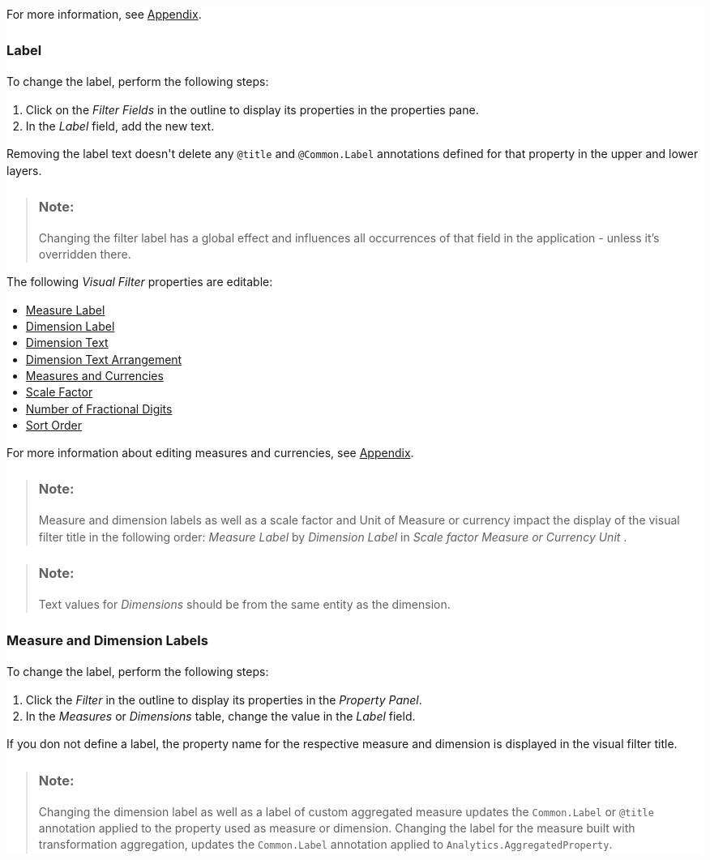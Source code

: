 For more information, see [Appendix](appendix-457f2e9.md#loio457f2e9699b5437fb09d56311055a4a0).



### Label

To change the label, perform the following steps:

1.  Click on the *Filter Fields* in the outline to display its properties in the properties pane.
2.  In the *Label* field, add the new text.

Removing the label text doesn't delete any `@title` and `@Common.Label` annotations defined for that property in the upper and lower layers.

> ### Note:  
> Changing the filter label has a global effect and influences all occurrences of that field in the application - unless it’s overridden there.

The following *Visual Filter* properties are editable:

-   [Measure Label](filter-fields-0b84286.md#loio0b8428645243486680ffa22c0b541039__measure)
-   [Dimension Label](filter-fields-0b84286.md#loio0b8428645243486680ffa22c0b541039__measure)
-   [Dimension Text](appendix-457f2e9.md#loio5d1cc16e80ce48de8a47f2835a42cc47)
-   [Dimension Text Arrangement](appendix-457f2e9.md#loio43ced2fc24ac473e82ccaeb20b5f1f3f)
-   [Measures and Currencies](appendix-457f2e9.md#loio8ad2438ea4ed4a52ab530ff104530f98)
-   [Scale Factor](filter-fields-0b84286.md#loio0b8428645243486680ffa22c0b541039__ScaleFactor)
-   [Number of Fractional Digits](filter-fields-0b84286.md#loio0b8428645243486680ffa22c0b541039__Number) 
-   [Sort Order](filter-fields-0b84286.md#loio0b8428645243486680ffa22c0b541039__SortOrder) 

For more information about editing measures and currencies, see [Appendix](appendix-457f2e9.md#loio457f2e9699b5437fb09d56311055a4a0).

> ### Note:  
> Measure and dimension labels as well as a scale factor and Unit of Measure or currency impact the display of the visual filter title in the following order: *Measure Label* by *Dimension Label* in *Scale factor* *Measure or Currency Unit* .

> ### Note:  
> Text values for *Dimensions* should be from the same entity as the dimension.



### Measure and Dimension Labels

To change the label, perform the following steps:

1.  Click the *Filter* in the outline to display its properties in the *Property Panel*.
2.  In the *Measures* or *Dimensions* table, change the value in the *Label* field.

If you don not define a label, the property name for the respective measure and dimension is displayed in the visual filter title.

> ### Note:  
> Changing the dimension label as well as a label of custom aggregated measure updates the `Common.Label` or `@title` annotation applied to the property used as measure or dimension. Changing the label for the measure built with transformation aggregation, updates the `Common.Label` annotation applied to `Analytics.AggregatedProperty`.
